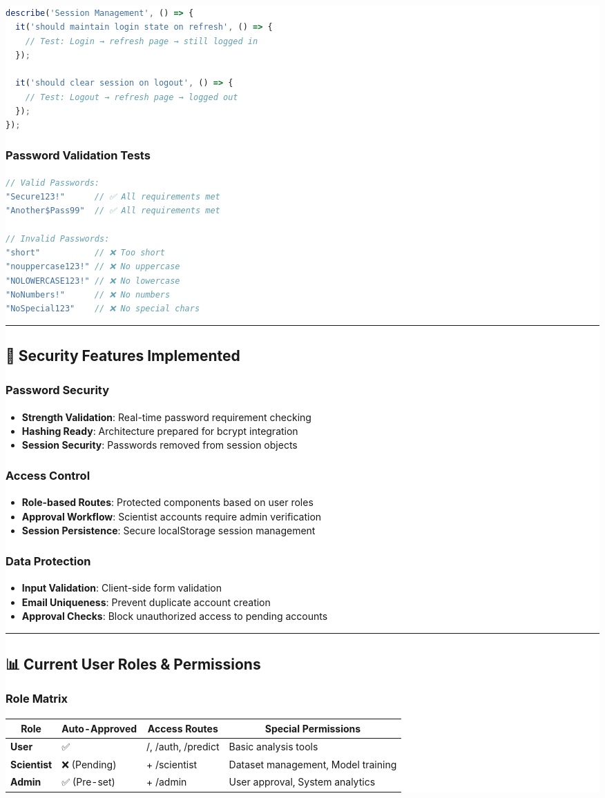 ```javascript
describe('Session Management', () => {
  it('should maintain login state on refresh', () => {
    // Test: Login → refresh page → still logged in
  });
  
  it('should clear session on logout', () => {
    // Test: Logout → refresh page → logged out
  });
});
```

### Password Validation Tests
```javascript
// Valid Passwords:
"Secure123!"      // ✅ All requirements met
"Another$Pass99"  // ✅ All requirements met

// Invalid Passwords:
"short"           // ❌ Too short
"nouppercase123!" // ❌ No uppercase
"NOLOWERCASE123!" // ❌ No lowercase  
"NoNumbers!"      // ❌ No numbers
"NoSpecial123"    // ❌ No special chars
```

---

## 🔐 Security Features Implemented

### Password Security
- **Strength Validation**: Real-time password requirement checking
- **Hashing Ready**: Architecture prepared for bcrypt integration
- **Session Security**: Passwords removed from session objects

### Access Control
- **Role-based Routes**: Protected components based on user roles
- **Approval Workflow**: Scientist accounts require admin verification
- **Session Persistence**: Secure localStorage session management

### Data Protection
- **Input Validation**: Client-side form validation
- **Email Uniqueness**: Prevent duplicate account creation
- **Approval Checks**: Block unauthorized access to pending accounts

---

## 📊 Current User Roles & Permissions

### Role Matrix
| Role | Auto-Approved | Access Routes | Special Permissions |
|------|---------------|---------------|---------------------|
| **User** | ✅ | /, /auth, /predict | Basic analysis tools |
| **Scientist** | ❌ (Pending) | + /scientist | Dataset management, Model training |
| **Admin** | ✅ (Pre-set) | + /admin | User approval, System analytics |
